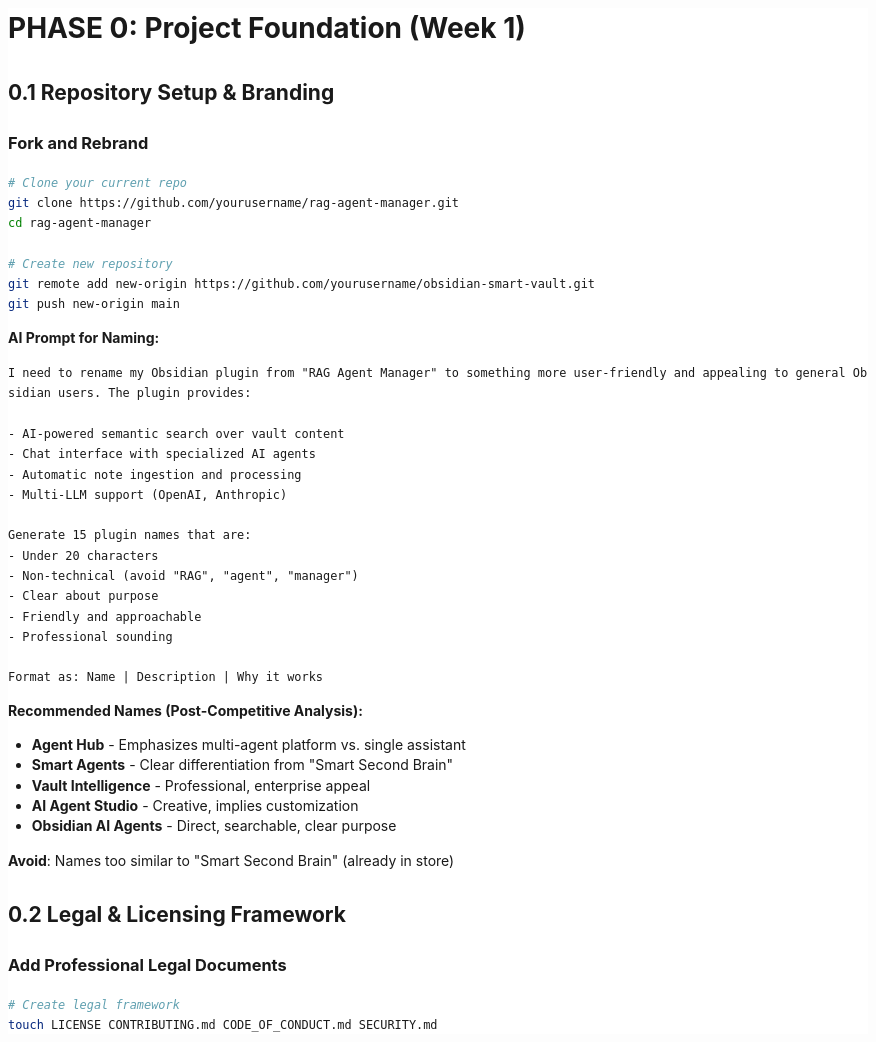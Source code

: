 
# PHASE 0: Project Foundation (Week 1)

## 0.1 Repository Setup & Branding

### Fork and Rebrand
```bash
# Clone your current repo
git clone https://github.com/yourusername/rag-agent-manager.git
cd rag-agent-manager

# Create new repository
git remote add new-origin https://github.com/yourusername/obsidian-smart-vault.git
git push new-origin main
```

**AI Prompt for Naming:**
```
I need to rename my Obsidian plugin from "RAG Agent Manager" to something more user-friendly and appealing to general Obsidian users. The plugin provides:

- AI-powered semantic search over vault content
- Chat interface with specialized AI agents
- Automatic note ingestion and processing
- Multi-LLM support (OpenAI, Anthropic)

Generate 15 plugin names that are:
- Under 20 characters
- Non-technical (avoid "RAG", "agent", "manager")
- Clear about purpose
- Friendly and approachable
- Professional sounding

Format as: Name | Description | Why it works
```

**Recommended Names (Post-Competitive Analysis):**
- **Agent Hub** - Emphasizes multi-agent platform vs. single assistant
- **Smart Agents** - Clear differentiation from "Smart Second Brain"
- **Vault Intelligence** - Professional, enterprise appeal
- **AI Agent Studio** - Creative, implies customization
- **Obsidian AI Agents** - Direct, searchable, clear purpose

**Avoid**: Names too similar to "Smart Second Brain" (already in store)

## 0.2 Legal & Licensing Framework

### Add Professional Legal Documents
```bash
# Create legal framework
touch LICENSE CONTRIBUTING.md CODE_OF_CONDUCT.md SECURITY.md
```

